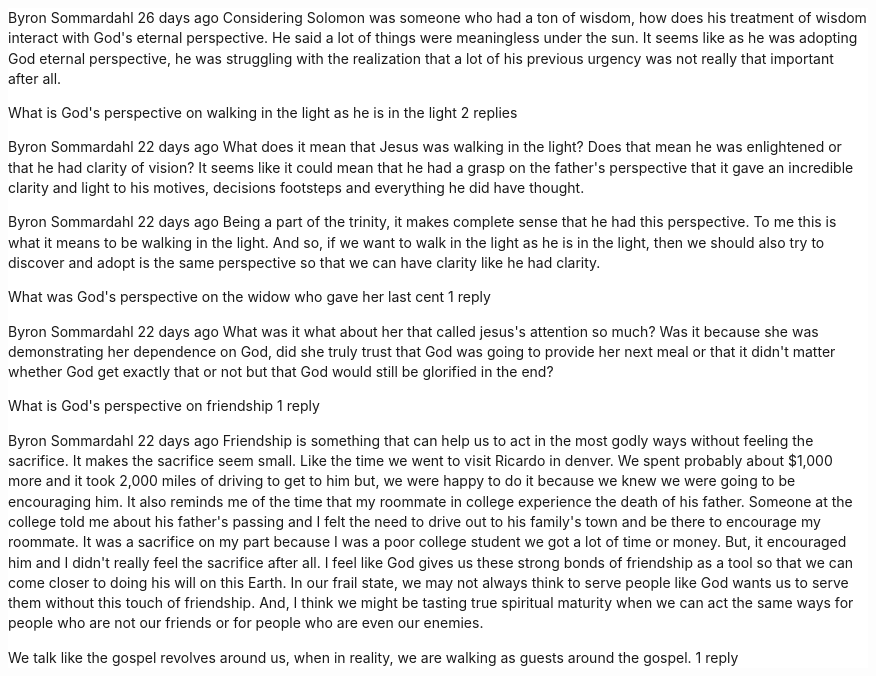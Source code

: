 Byron Sommardahl  26 days ago
Considering Solomon was someone who had a ton of wisdom, how does his treatment of wisdom interact with God's eternal perspective. He said a lot of things were meaningless under the sun. It seems like as he was adopting God eternal perspective, he was struggling with the realization that a lot of his previous urgency was not really that important after all.



What is God's perspective on walking in the light as he is in the light
2 replies

Byron Sommardahl  22 days ago
What does it mean that Jesus was walking in the light? Does that mean he was enlightened or that he had clarity of vision? It seems like it could mean that he had a grasp on the father's perspective that it gave an incredible clarity and light to his motives, decisions footsteps and everything he did have thought.

Byron Sommardahl  22 days ago
Being a part of the trinity, it makes complete sense that he had this perspective. To me this is what it means to be walking in the light. And so, if we want to walk in the light as he is in the light, then we should also try to discover and adopt is the same perspective so that we can have clarity like he had clarity.


What was God's perspective on the widow who gave her last cent
1 reply

Byron Sommardahl  22 days ago
What was it what about her that called jesus's attention so much? Was it because she was demonstrating her dependence on God, did she truly trust that God was going to provide her next meal or that it didn't matter whether God get exactly that or not but that God would still be glorified in the end?




What is God's perspective on friendship
1 reply

Byron Sommardahl  22 days ago
Friendship is something that can help us to act in the most godly ways without feeling the sacrifice. It makes the sacrifice seem small. Like the time we went to visit Ricardo in denver. We spent probably about $1,000 more and it took 2,000 miles of driving to get to him but, we were happy to do it because we knew we were going to be encouraging him. It also reminds me of the time that my roommate in college experience the death of his father. Someone at the college told me about his father's passing and I felt the need to drive out to his family's town and be there to encourage my roommate. It was a sacrifice on my part because I was a poor college student we got a lot of time or money. But, it encouraged him and I didn't really feel the sacrifice after all. I feel like God gives us these strong bonds of friendship as a tool so that we can come closer to doing his will on this Earth. In our frail state, we may not always think to serve people like God wants us to serve them without this touch of friendship. And, I think we might be tasting true spiritual maturity when we can act the same ways for people who are not our friends or for people who are even our enemies.



We talk like the gospel revolves around us, when in reality, we are walking as guests around the gospel.
1 reply
